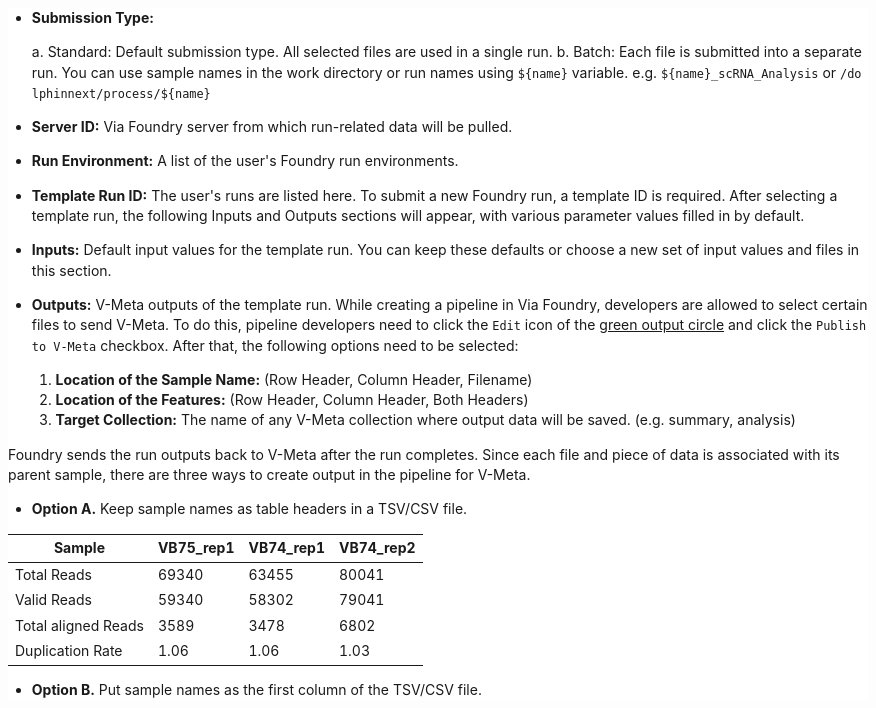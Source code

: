-   **Submission Type:**

     a.  Standard: Default submission type. All selected files are used
         in a single run.
     b.  Batch: Each file is submitted into a separate run. You can use
         sample names in the work directory or run names using
         `${name}` variable. e.g. `${name}_scRNA_Analysis` or
         `/dolphinnext/process/${name}`

-   **Server ID:** Via Foundry server from which run-related data will be
    pulled.

-   **Run Environment:** A list of the user's Foundry run environments.

-   **Template Run ID:** The user's runs are listed here. To submit a new
    Foundry run, a template ID is required. After selecting a
    template run, the following Inputs and Outputs sections will appear, with various parameter values filled in by default.

-   **Inputs:** Default input values for the template run. You can keep these defaults
    or choose a new set of input values and files in this section.

-   **Outputs:** V-Meta outputs of the template run. While creating a
    pipeline in Via Foundry, developers are allowed to select certain
    files to send V-Meta. To do this, pipeline developers need to click
    the `Edit` icon of the [green output circle](hisat_dev_tutorial.md#creating-output-parameters--connecting-processes) and click the
    `Publish to V-Meta` checkbox. After that, the following options need to be
    selected:

     1.  **Location of the Sample Name:** (Row Header, Column Header,
         Filename)
     2.  **Location of the Features:** (Row Header, Column Header, Both
         Headers)
     3.  **Target Collection:** The name of any V-Meta collection where output
         data will be saved. (e.g. summary, analysis)

Foundry sends the run outputs back to V-Meta after the run completes.
Since each file and piece of data is associated with its parent sample, 
there are three ways to create output in the pipeline for V-Meta.

 -   **Option A.** Keep sample names as table headers in a TSV/CSV
     file.

| Sample              | VB75_rep1 | VB74_rep1 | VB74_rep2 |
|---------------------|----------|----------|----------|
| Total Reads         | 69340    | 63455    | 80041    |
| Valid Reads         | 59340    | 58302    | 79041    |
| Total aligned Reads | 3589     | 3478     | 6802     |
| Duplication Rate    | 1.06     | 1.06     | 1.03     |


 -   **Option B.** Put sample names as the first column of the
     TSV/CSV file.
